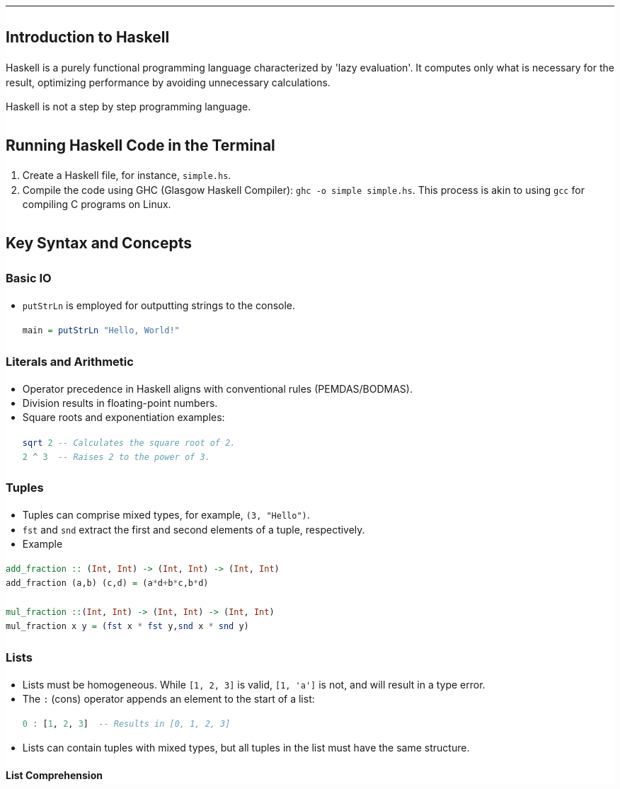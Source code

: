 
---
## Introduction to Haskell

Haskell is a purely functional programming language characterized by 'lazy evaluation'. It computes only what is necessary for the result, optimizing performance by avoiding unnecessary calculations.

Haskell is not a step by step programming language.

## Running Haskell Code in the Terminal

1. Create a Haskell file, for instance, `simple.hs`.
2. Compile the code using GHC (Glasgow Haskell Compiler): `ghc -o simple simple.hs`. This process is akin to using `gcc` for compiling C programs on Linux.

## Key Syntax and Concepts

### Basic IO

- `putStrLn` is employed for outputting strings to the console.
    ```haskell
    main = putStrLn "Hello, World!"
    ```

### Literals and Arithmetic

- Operator precedence in Haskell aligns with conventional rules (PEMDAS/BODMAS).
- Division results in floating-point numbers.
- Square roots and exponentiation examples:
    ```haskell
    sqrt 2 -- Calculates the square root of 2.
    2 ^ 3  -- Raises 2 to the power of 3.
    ```

### Tuples

- Tuples can comprise mixed types, for example, `(3, "Hello")`.
- `fst` and `snd` extract the first and second elements of a tuple, respectively.
- Example 
```Haskell
add_fraction :: (Int, Int) -> (Int, Int) -> (Int, Int)
add_fraction (a,b) (c,d) = (a*d+b*c,b*d)

mul_fraction ::(Int, Int) -> (Int, Int) -> (Int, Int)
mul_fraction x y = (fst x * fst y,snd x * snd y)
```

### Lists

- Lists must be homogeneous. While `[1, 2, 3]` is valid, `[1, 'a']` is not, and will result in a type error.
- The `:` (cons) operator appends an element to the start of a list:
    ```haskell
    0 : [1, 2, 3]  -- Results in [0, 1, 2, 3]
    ```
- Lists can contain tuples with mixed types, but all tuples in the list must have the same structure.
#### List Comprehension
